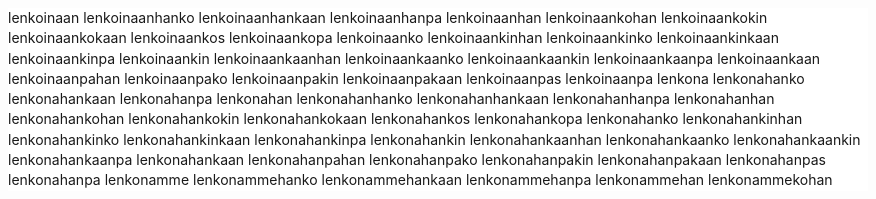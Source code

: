 lenkoinaan
lenkoinaanhanko
lenkoinaanhankaan
lenkoinaanhanpa
lenkoinaanhan
lenkoinaankohan
lenkoinaankokin
lenkoinaankokaan
lenkoinaankos
lenkoinaankopa
lenkoinaanko
lenkoinaankinhan
lenkoinaankinko
lenkoinaankinkaan
lenkoinaankinpa
lenkoinaankin
lenkoinaankaanhan
lenkoinaankaanko
lenkoinaankaankin
lenkoinaankaanpa
lenkoinaankaan
lenkoinaanpahan
lenkoinaanpako
lenkoinaanpakin
lenkoinaanpakaan
lenkoinaanpas
lenkoinaanpa
lenkona
lenkonahanko
lenkonahankaan
lenkonahanpa
lenkonahan
lenkonahanhanko
lenkonahanhankaan
lenkonahanhanpa
lenkonahanhan
lenkonahankohan
lenkonahankokin
lenkonahankokaan
lenkonahankos
lenkonahankopa
lenkonahanko
lenkonahankinhan
lenkonahankinko
lenkonahankinkaan
lenkonahankinpa
lenkonahankin
lenkonahankaanhan
lenkonahankaanko
lenkonahankaankin
lenkonahankaanpa
lenkonahankaan
lenkonahanpahan
lenkonahanpako
lenkonahanpakin
lenkonahanpakaan
lenkonahanpas
lenkonahanpa
lenkonamme
lenkonammehanko
lenkonammehankaan
lenkonammehanpa
lenkonammehan
lenkonammekohan